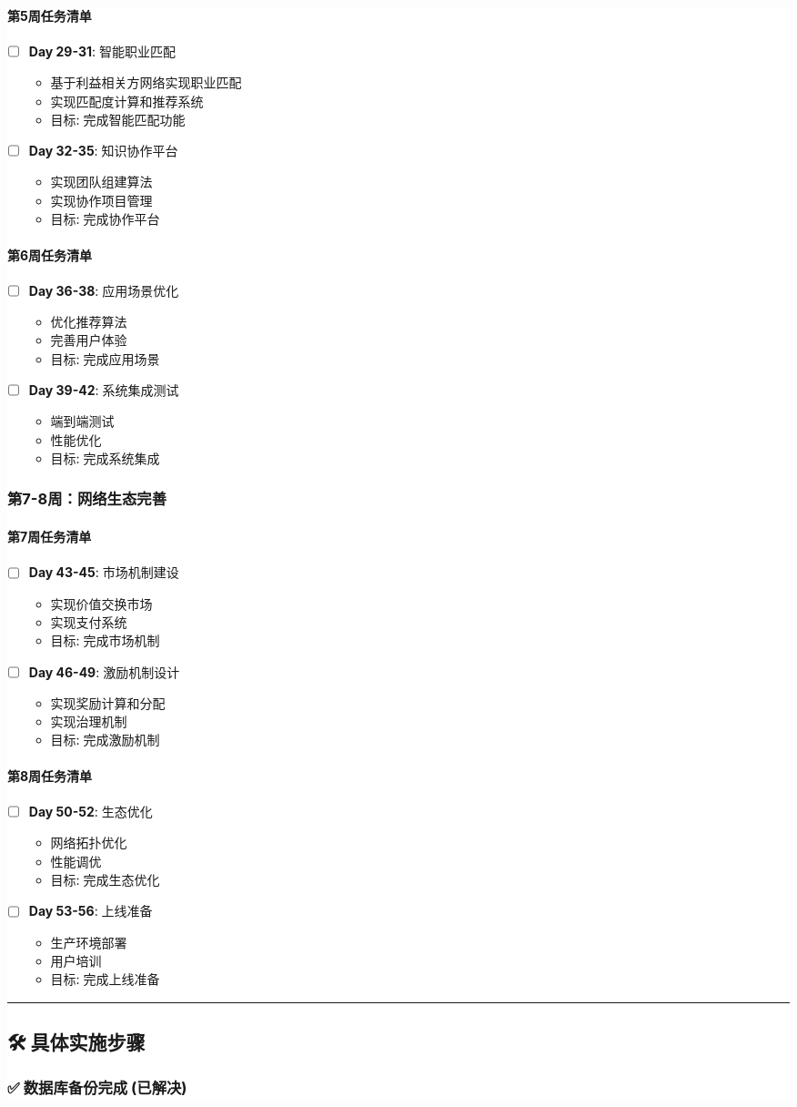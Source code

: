 #### 第5周任务清单
- [ ] **Day 29-31**: 智能职业匹配
  - 基于利益相关方网络实现职业匹配
  - 实现匹配度计算和推荐系统
  - 目标: 完成智能匹配功能

- [ ] **Day 32-35**: 知识协作平台
  - 实现团队组建算法
  - 实现协作项目管理
  - 目标: 完成协作平台

#### 第6周任务清单
- [ ] **Day 36-38**: 应用场景优化
  - 优化推荐算法
  - 完善用户体验
  - 目标: 完成应用场景

- [ ] **Day 39-42**: 系统集成测试
  - 端到端测试
  - 性能优化
  - 目标: 完成系统集成

### 第7-8周：网络生态完善

#### 第7周任务清单
- [ ] **Day 43-45**: 市场机制建设
  - 实现价值交换市场
  - 实现支付系统
  - 目标: 完成市场机制

- [ ] **Day 46-49**: 激励机制设计
  - 实现奖励计算和分配
  - 实现治理机制
  - 目标: 完成激励机制

#### 第8周任务清单
- [ ] **Day 50-52**: 生态优化
  - 网络拓扑优化
  - 性能调优
  - 目标: 完成生态优化

- [ ] **Day 53-56**: 上线准备
  - 生产环境部署
  - 用户培训
  - 目标: 完成上线准备

---

## 🛠️ 具体实施步骤

### ✅ 数据库备份完成 (已解决)
